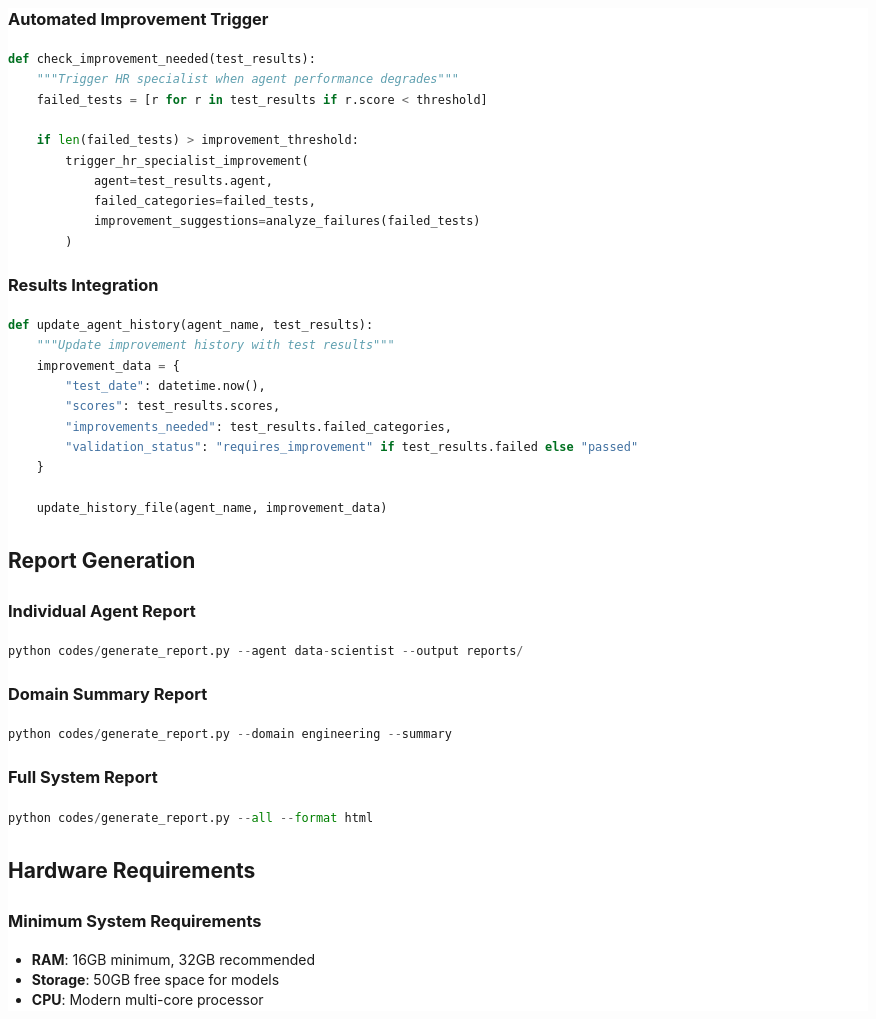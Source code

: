 ### Automated Improvement Trigger
```python
def check_improvement_needed(test_results):
    """Trigger HR specialist when agent performance degrades"""
    failed_tests = [r for r in test_results if r.score < threshold]
    
    if len(failed_tests) > improvement_threshold:
        trigger_hr_specialist_improvement(
            agent=test_results.agent,
            failed_categories=failed_tests,
            improvement_suggestions=analyze_failures(failed_tests)
        )
```

### Results Integration
```python
def update_agent_history(agent_name, test_results):
    """Update improvement history with test results"""
    improvement_data = {
        "test_date": datetime.now(),
        "scores": test_results.scores,
        "improvements_needed": test_results.failed_categories,
        "validation_status": "requires_improvement" if test_results.failed else "passed"
    }
    
    update_history_file(agent_name, improvement_data)
```

## Report Generation

### Individual Agent Report
```python
python codes/generate_report.py --agent data-scientist --output reports/
```

### Domain Summary Report
```python
python codes/generate_report.py --domain engineering --summary
```

### Full System Report
```python
python codes/generate_report.py --all --format html
```

## Hardware Requirements

### Minimum System Requirements
- **RAM**: 16GB minimum, 32GB recommended
- **Storage**: 50GB free space for models
- **CPU**: Modern multi-core processor
